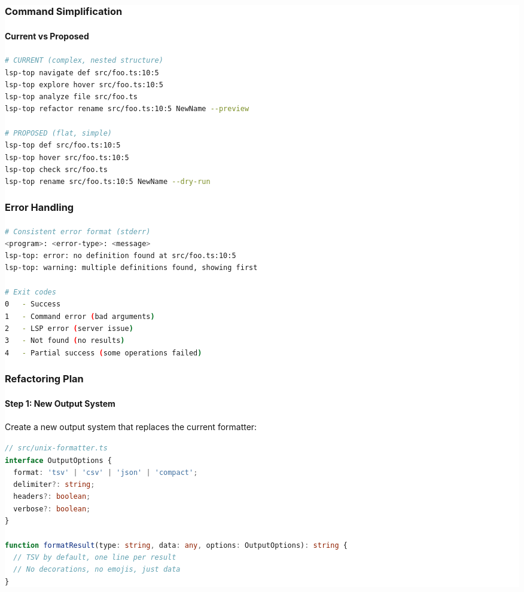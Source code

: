 ```bash
```

### Command Simplification

#### Current vs Proposed

```bash
# CURRENT (complex, nested structure)
lsp-top navigate def src/foo.ts:10:5
lsp-top explore hover src/foo.ts:10:5
lsp-top analyze file src/foo.ts
lsp-top refactor rename src/foo.ts:10:5 NewName --preview

# PROPOSED (flat, simple)
lsp-top def src/foo.ts:10:5
lsp-top hover src/foo.ts:10:5
lsp-top check src/foo.ts
lsp-top rename src/foo.ts:10:5 NewName --dry-run
```

### Error Handling

```bash
# Consistent error format (stderr)
<program>: <error-type>: <message>
lsp-top: error: no definition found at src/foo.ts:10:5
lsp-top: warning: multiple definitions found, showing first

# Exit codes
0   - Success
1   - Command error (bad arguments)
2   - LSP error (server issue)
3   - Not found (no results)
4   - Partial success (some operations failed)
```

### Refactoring Plan

#### Step 1: New Output System
Create a new output system that replaces the current formatter:

```typescript
// src/unix-formatter.ts
interface OutputOptions {
  format: 'tsv' | 'csv' | 'json' | 'compact';
  delimiter?: string;
  headers?: boolean;
  verbose?: boolean;
}

function formatResult(type: string, data: any, options: OutputOptions): string {
  // TSV by default, one line per result
  // No decorations, no emojis, just data
}
```
